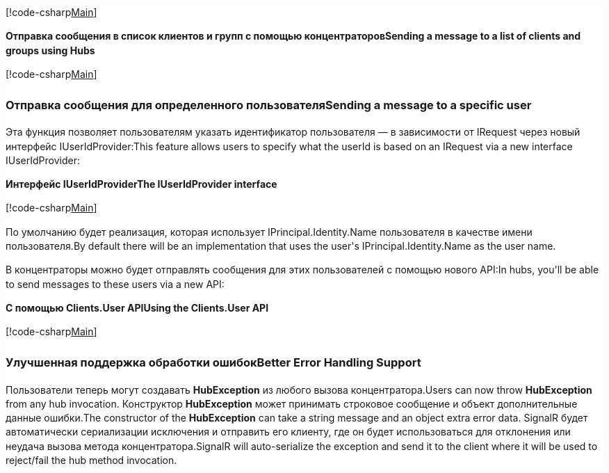 [!code-csharp[Main](release-notes/samples/sample11.cs)]

<span data-ttu-id="89f73-389">**Отправка сообщения в список клиентов и групп с помощью концентраторов**</span><span class="sxs-lookup"><span data-stu-id="89f73-389">**Sending a message to a list of clients and groups using Hubs**</span></span>

[!code-csharp[Main](release-notes/samples/sample12.cs)]

<a id="sendtouser"></a>

### <a name="sending-a-message-to-a-specific-user"></a><span data-ttu-id="89f73-390">Отправка сообщения для определенного пользователя</span><span class="sxs-lookup"><span data-stu-id="89f73-390">Sending a message to a specific user</span></span>

<span data-ttu-id="89f73-391">Эта функция позволяет пользователям указать идентификатор пользователя — в зависимости от IRequest через новый интерфейс IUserIdProvider:</span><span class="sxs-lookup"><span data-stu-id="89f73-391">This feature allows users to specify what the userId is based on an IRequest via a new interface IUserIdProvider:</span></span>

<span data-ttu-id="89f73-392">**Интерфейс IUserIdProvider**</span><span class="sxs-lookup"><span data-stu-id="89f73-392">**The IUserIdProvider interface**</span></span>

[!code-csharp[Main](release-notes/samples/sample13.cs)]

<span data-ttu-id="89f73-393">По умолчанию будет реализация, которая использует IPrincipal.Identity.Name пользователя в качестве имени пользователя.</span><span class="sxs-lookup"><span data-stu-id="89f73-393">By default there will be an implementation that uses the user's IPrincipal.Identity.Name as the user name.</span></span>

<span data-ttu-id="89f73-394">В концентраторы можно будет отправлять сообщения для этих пользователей с помощью нового API:</span><span class="sxs-lookup"><span data-stu-id="89f73-394">In hubs, you'll be able to send messages to these users via a new API:</span></span>

<span data-ttu-id="89f73-395">**С помощью Clients.User API**</span><span class="sxs-lookup"><span data-stu-id="89f73-395">**Using the Clients.User API**</span></span>

[!code-csharp[Main](release-notes/samples/sample14.cs)]

<a id="errorhandling"></a>

### <a name="better-error-handling-support"></a><span data-ttu-id="89f73-396">Улучшенная поддержка обработки ошибок</span><span class="sxs-lookup"><span data-stu-id="89f73-396">Better Error Handling Support</span></span>

<span data-ttu-id="89f73-397">Пользователи теперь могут создавать **HubException** из любого вызова концентратора.</span><span class="sxs-lookup"><span data-stu-id="89f73-397">Users can now throw **HubException** from any hub invocation.</span></span> <span data-ttu-id="89f73-398">Конструктор **HubException** может принимать строковое сообщение и объект дополнительные данные ошибки.</span><span class="sxs-lookup"><span data-stu-id="89f73-398">The constructor of the **HubException** can take a string message and an object extra error data.</span></span> <span data-ttu-id="89f73-399">SignalR будет автоматически сериализации исключения и отправить его клиенту, где он будет использоваться для отклонения или неудача вызова метода концентратора.</span><span class="sxs-lookup"><span data-stu-id="89f73-399">SignalR will auto-serialize the exception and send it to the client where it will be used to reject/fail the hub method invocation.</span></span>
